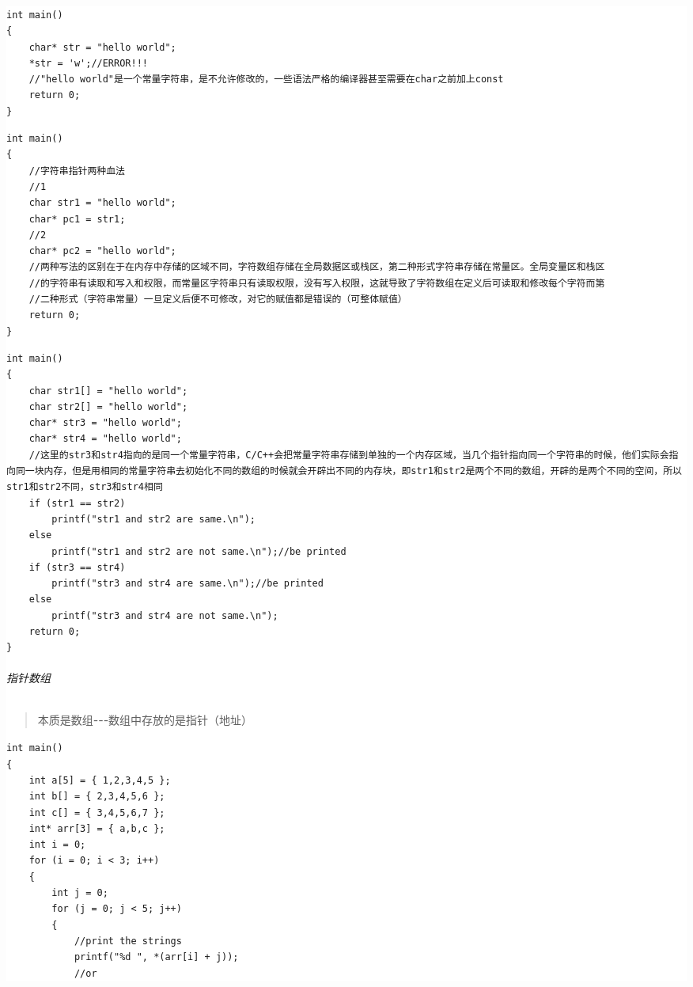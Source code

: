 ```
int main()
{
	char* str = "hello world";
	*str = 'w';//ERROR!!!
	//"hello world"是一个常量字符串，是不允许修改的，一些语法严格的编译器甚至需要在char之前加上const 
	return 0;
}
```

```
int main()
{
	//字符串指针两种血法
	//1
	char str1 = "hello world";
	char* pc1 = str1;
	//2
	char* pc2 = "hello world";
	//两种写法的区别在于在内存中存储的区域不同，字符数组存储在全局数据区或栈区，第二种形式字符串存储在常量区。全局变量区和栈区
	//的字符串有读取和写入和权限，而常量区字符串只有读取权限，没有写入权限，这就导致了字符数组在定义后可读取和修改每个字符而第
	//二种形式（字符串常量）一旦定义后便不可修改，对它的赋值都是错误的（可整体赋值）
	return 0;
}
```

```
int main()
{
	char str1[] = "hello world";
	char str2[] = "hello world";
	char* str3 = "hello world";
	char* str4 = "hello world";
	//这里的str3和str4指向的是同一个常量字符串，C/C++会把常量字符串存储到单独的一个内存区域，当几个指针指向同一个字符串的时候，他们实际会指向同一块内存，但是用相同的常量字符串去初始化不同的数组的时候就会开辟出不同的内存块，即str1和str2是两个不同的数组，开辟的是两个不同的空间，所以str1和str2不同，str3和str4相同
	if (str1 == str2)
		printf("str1 and str2 are same.\n");
	else
		printf("str1 and str2 are not same.\n");//be printed
	if (str3 == str4)
		printf("str3 and str4 are same.\n");//be printed
	else
		printf("str3 and str4 are not same.\n");
	return 0;
}
```

###### 指针数组

>  本质是数组---数组中存放的是指针（地址）

```
int main()
{
	int a[5] = { 1,2,3,4,5 };
	int b[] = { 2,3,4,5,6 };
	int c[] = { 3,4,5,6,7 };
	int* arr[3] = { a,b,c };
	int i = 0;
	for (i = 0; i < 3; i++)
	{
		int j = 0;
		for (j = 0; j < 5; j++)
		{
			//print the strings
			printf("%d ", *(arr[i] + j));
			//or
```